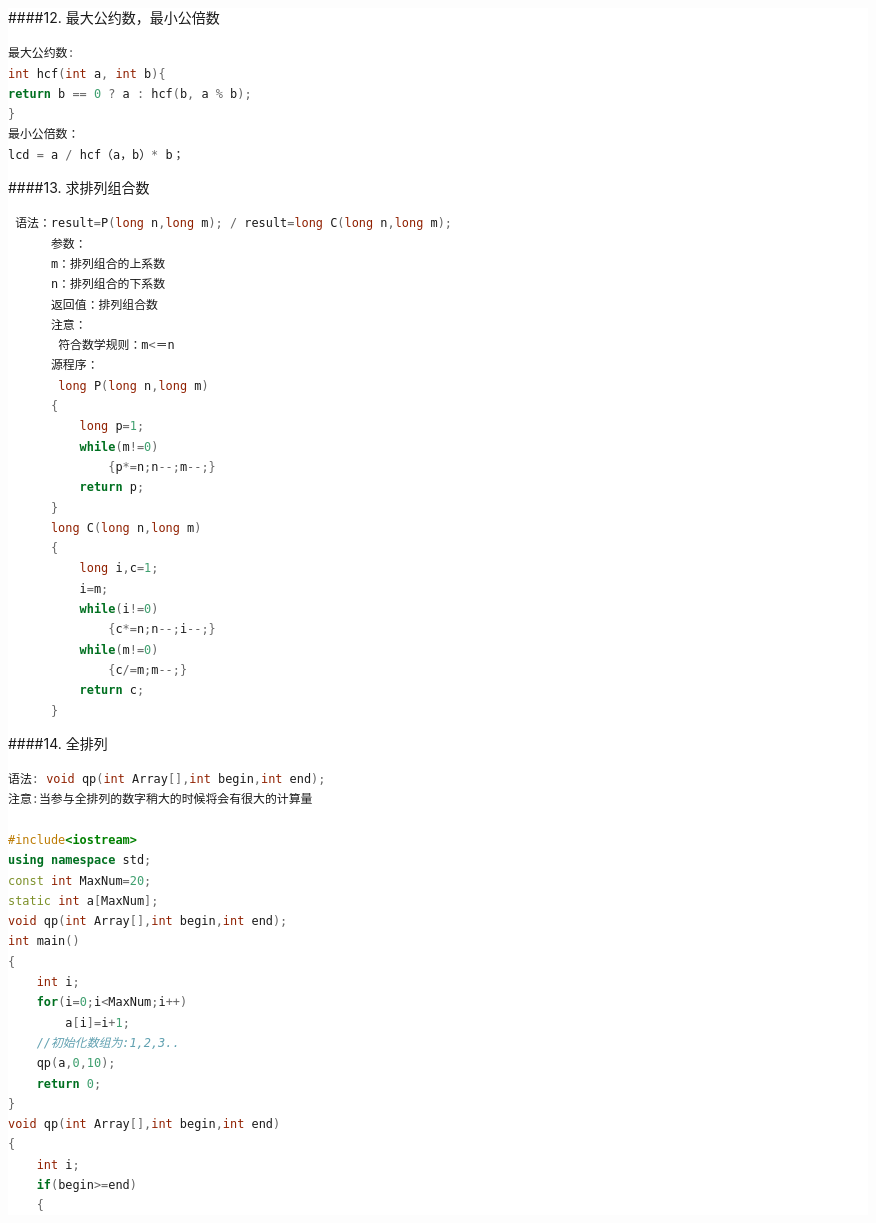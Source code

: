 ####12. 最大公约数，最小公倍数

```c++
最大公约数:
int hcf(int a, int b){
return b == 0 ? a : hcf(b, a % b);
}
最小公倍数：
lcd = a / hcf（a，b）* b； 
```

####13. 求排列组合数

```c++
 语法：result=P(long n,long m); / result=long C(long n,long m);
      参数：
      m：排列组合的上系数
      n：排列组合的下系数
      返回值：排列组合数
      注意： 
       符合数学规则：m<＝n
      源程序： 
       long P(long n,long m)
      {
          long p=1;
          while(m!=0)
              {p*=n;n--;m--;}
          return p;
      } 
      long C(long n,long m)
      {
          long i,c=1;
          i=m;
          while(i!=0)
              {c*=n;n--;i--;}
          while(m!=0)
              {c/=m;m--;}
          return c;
      } 

```

####14. 全排列

```c++
语法: void qp(int Array[],int begin,int end);
注意:当参与全排列的数字稍大的时候将会有很大的计算量

#include<iostream>
using namespace std;
const int MaxNum=20;
static int a[MaxNum];
void qp(int Array[],int begin,int end);
int main()
{
	int i;
	for(i=0;i<MaxNum;i++)
		a[i]=i+1;	
	//初始化数组为:1,2,3..
	qp(a,0,10);
	return 0;
}
void qp(int Array[],int begin,int end)
{
	int i;
	if(begin>=end)
	{
```